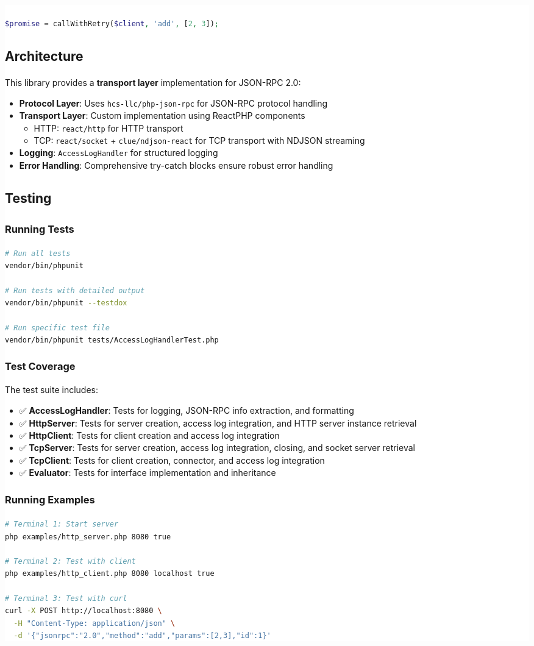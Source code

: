 ```php

$promise = callWithRetry($client, 'add', [2, 3]);
```

## Architecture

This library provides a **transport layer** implementation for JSON-RPC 2.0:

- **Protocol Layer**: Uses `hcs-llc/php-json-rpc` for JSON-RPC protocol handling
- **Transport Layer**: Custom implementation using ReactPHP components
  - HTTP: `react/http` for HTTP transport
  - TCP: `react/socket` + `clue/ndjson-react` for TCP transport with NDJSON streaming
- **Logging**: `AccessLogHandler` for structured logging
- **Error Handling**: Comprehensive try-catch blocks ensure robust error handling

## Testing

### Running Tests

```bash
# Run all tests
vendor/bin/phpunit

# Run tests with detailed output
vendor/bin/phpunit --testdox

# Run specific test file
vendor/bin/phpunit tests/AccessLogHandlerTest.php
```

### Test Coverage

The test suite includes:

- ✅ **AccessLogHandler**: Tests for logging, JSON-RPC info extraction, and formatting
- ✅ **HttpServer**: Tests for server creation, access log integration, and HTTP server instance retrieval
- ✅ **HttpClient**: Tests for client creation and access log integration
- ✅ **TcpServer**: Tests for server creation, access log integration, closing, and socket server retrieval
- ✅ **TcpClient**: Tests for client creation, connector, and access log integration
- ✅ **Evaluator**: Tests for interface implementation and inheritance

### Running Examples

```bash
# Terminal 1: Start server
php examples/http_server.php 8080 true

# Terminal 2: Test with client
php examples/http_client.php 8080 localhost true

# Terminal 3: Test with curl
curl -X POST http://localhost:8080 \
  -H "Content-Type: application/json" \
  -d '{"jsonrpc":"2.0","method":"add","params":[2,3],"id":1}'
```
